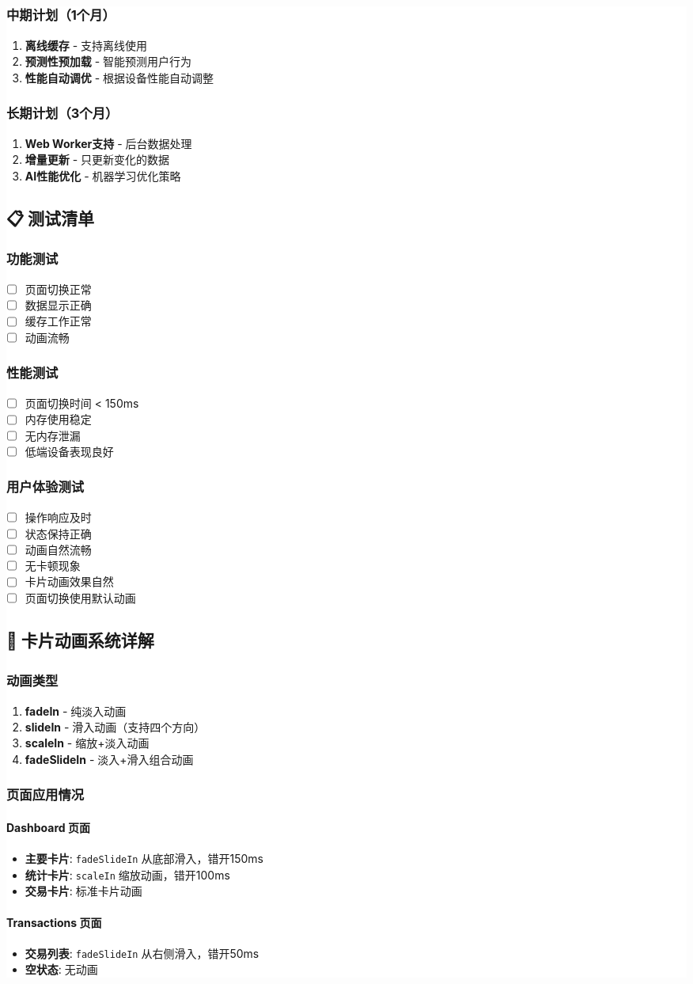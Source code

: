 ### 中期计划（1个月）
1. **离线缓存** - 支持离线使用
2. **预测性预加载** - 智能预测用户行为
3. **性能自动调优** - 根据设备性能自动调整

### 长期计划（3个月）
1. **Web Worker支持** - 后台数据处理
2. **增量更新** - 只更新变化的数据
3. **AI性能优化** - 机器学习优化策略

## 📋 测试清单

### 功能测试
- [ ] 页面切换正常
- [ ] 数据显示正确
- [ ] 缓存工作正常
- [ ] 动画流畅

### 性能测试
- [ ] 页面切换时间 < 150ms
- [ ] 内存使用稳定
- [ ] 无内存泄漏
- [ ] 低端设备表现良好

### 用户体验测试
- [ ] 操作响应及时
- [ ] 状态保持正确
- [ ] 动画自然流畅
- [ ] 无卡顿现象
- [ ] 卡片动画效果自然
- [ ] 页面切换使用默认动画

## 🎨 卡片动画系统详解

### 动画类型

1. **fadeIn** - 纯淡入动画
2. **slideIn** - 滑入动画（支持四个方向）
3. **scaleIn** - 缩放+淡入动画
4. **fadeSlideIn** - 淡入+滑入组合动画

### 页面应用情况

#### Dashboard 页面
- **主要卡片**: `fadeSlideIn` 从底部滑入，错开150ms
- **统计卡片**: `scaleIn` 缩放动画，错开100ms
- **交易卡片**: 标准卡片动画

#### Transactions 页面
- **交易列表**: `fadeSlideIn` 从右侧滑入，错开50ms
- **空状态**: 无动画
